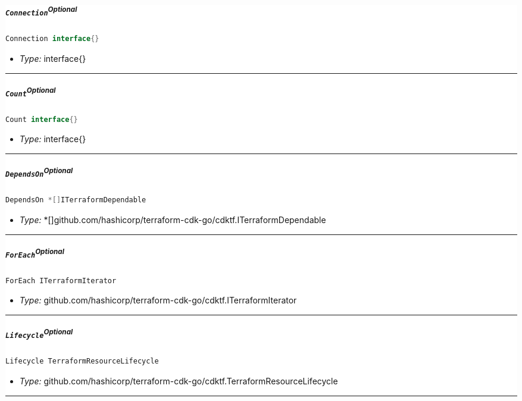 
##### `Connection`<sup>Optional</sup> <a name="Connection" id="@cdktf/provider-datadog.securityMonitoringSuppression.SecurityMonitoringSuppressionConfig.property.connection"></a>

```go
Connection interface{}
```

- *Type:* interface{}

---

##### `Count`<sup>Optional</sup> <a name="Count" id="@cdktf/provider-datadog.securityMonitoringSuppression.SecurityMonitoringSuppressionConfig.property.count"></a>

```go
Count interface{}
```

- *Type:* interface{}

---

##### `DependsOn`<sup>Optional</sup> <a name="DependsOn" id="@cdktf/provider-datadog.securityMonitoringSuppression.SecurityMonitoringSuppressionConfig.property.dependsOn"></a>

```go
DependsOn *[]ITerraformDependable
```

- *Type:* *[]github.com/hashicorp/terraform-cdk-go/cdktf.ITerraformDependable

---

##### `ForEach`<sup>Optional</sup> <a name="ForEach" id="@cdktf/provider-datadog.securityMonitoringSuppression.SecurityMonitoringSuppressionConfig.property.forEach"></a>

```go
ForEach ITerraformIterator
```

- *Type:* github.com/hashicorp/terraform-cdk-go/cdktf.ITerraformIterator

---

##### `Lifecycle`<sup>Optional</sup> <a name="Lifecycle" id="@cdktf/provider-datadog.securityMonitoringSuppression.SecurityMonitoringSuppressionConfig.property.lifecycle"></a>

```go
Lifecycle TerraformResourceLifecycle
```

- *Type:* github.com/hashicorp/terraform-cdk-go/cdktf.TerraformResourceLifecycle

---
